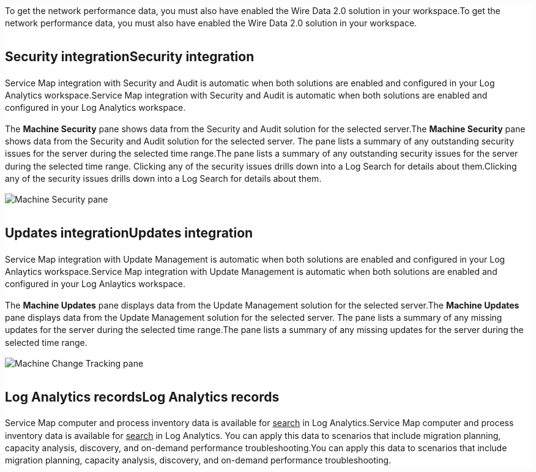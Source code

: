 <span data-ttu-id="9d9a1-311">To get the network performance data, you must also have enabled the Wire Data 2.0 solution in your workspace.</span><span class="sxs-lookup"><span data-stu-id="9d9a1-311">To get the network performance data, you must also have enabled the Wire Data 2.0 solution in your workspace.</span></span>
 
## <a name="security-integration"></a><span data-ttu-id="9d9a1-312">Security integration</span><span class="sxs-lookup"><span data-stu-id="9d9a1-312">Security integration</span></span>
<span data-ttu-id="9d9a1-313">Service Map integration with Security and Audit is automatic when both solutions are enabled and configured in your Log Analytics workspace.</span><span class="sxs-lookup"><span data-stu-id="9d9a1-313">Service Map integration with Security and Audit is automatic when both solutions are enabled and configured in your Log Analytics workspace.</span></span>

<span data-ttu-id="9d9a1-314">The **Machine Security** pane shows data from the Security and Audit solution for the selected server.</span><span class="sxs-lookup"><span data-stu-id="9d9a1-314">The **Machine Security** pane shows data from the Security and Audit solution for the selected server.</span></span> <span data-ttu-id="9d9a1-315">The pane lists a summary of any outstanding security issues for the server during the selected time range.</span><span class="sxs-lookup"><span data-stu-id="9d9a1-315">The pane lists a summary of any outstanding security issues for the server during the selected time range.</span></span> <span data-ttu-id="9d9a1-316">Clicking any of the security issues drills down into a Log Search for details about them.</span><span class="sxs-lookup"><span data-stu-id="9d9a1-316">Clicking any of the security issues drills down into a Log Search for details about them.</span></span>

![Machine Security pane](media/monitoring-service-map/machine-security.png)

## <a name="updates-integration"></a><span data-ttu-id="9d9a1-318">Updates integration</span><span class="sxs-lookup"><span data-stu-id="9d9a1-318">Updates integration</span></span>
<span data-ttu-id="9d9a1-319">Service Map integration with Update Management is automatic when both solutions are enabled and configured in your Log Anlaytics workspace.</span><span class="sxs-lookup"><span data-stu-id="9d9a1-319">Service Map integration with Update Management is automatic when both solutions are enabled and configured in your Log Anlaytics workspace.</span></span>

<span data-ttu-id="9d9a1-320">The **Machine Updates** pane displays data from the Update Management solution for the selected server.</span><span class="sxs-lookup"><span data-stu-id="9d9a1-320">The **Machine Updates** pane displays data from the Update Management solution for the selected server.</span></span> <span data-ttu-id="9d9a1-321">The pane lists a summary of any missing updates for the server during the selected time range.</span><span class="sxs-lookup"><span data-stu-id="9d9a1-321">The pane lists a summary of any missing updates for the server during the selected time range.</span></span>

![Machine Change Tracking pane](media/monitoring-service-map/machine-updates.png)

## <a name="log-analytics-records"></a><span data-ttu-id="9d9a1-323">Log Analytics records</span><span class="sxs-lookup"><span data-stu-id="9d9a1-323">Log Analytics records</span></span>
<span data-ttu-id="9d9a1-324">Service Map computer and process inventory data is available for [search](../log-analytics/log-analytics-log-searches.md) in Log Analytics.</span><span class="sxs-lookup"><span data-stu-id="9d9a1-324">Service Map computer and process inventory data is available for [search](../log-analytics/log-analytics-log-searches.md) in Log Analytics.</span></span> <span data-ttu-id="9d9a1-325">You can apply this data to scenarios that include migration planning, capacity analysis, discovery, and on-demand performance troubleshooting.</span><span class="sxs-lookup"><span data-stu-id="9d9a1-325">You can apply this data to scenarios that include migration planning, capacity analysis, discovery, and on-demand performance troubleshooting.</span></span>
